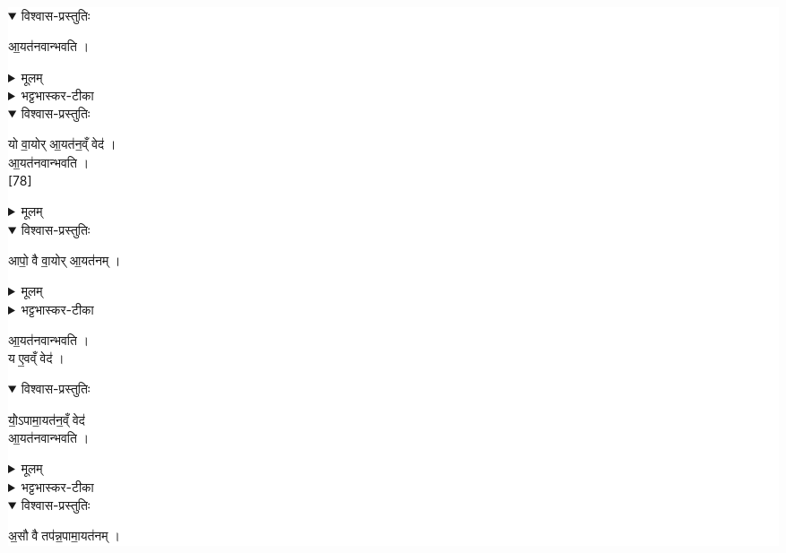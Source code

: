 <div class="js_include" url="/vedAH_yajuH/taittirIyam/sArasvata-vibhAgaH/AraNyakam/brAhmaNam/sarva-prastutiH/01_aruNa-ketuka-chayanAdi/22_abiShTakA-brAhmaNam/AyatanavAn_bhavati.md" unfilled newLevelForH1="5" includeTitle="false"> 

<details open><summary>विश्वास-प्रस्तुतिः</summary>

आ॒यत॑नवान्भवति ।  
</details>

<details><summary>मूलम्</summary></details>

<details><summary>भट्टभास्कर-टीका</summary></details>
</div>  

<details open><summary>विश्वास-प्रस्तुतिः</summary>

यो वा॒योर् आ॒यत॑न॒व्ँ वेद॑ ।  
आ॒यत॑नवान्भवति ।  
[78]
</details>

<details><summary>मूलम्</summary></details>



<details open><summary>विश्वास-प्रस्तुतिः</summary>

आपो॒ वै वा॒योर् आ॒यत॑नम् ।
</details>

<details><summary>मूलम्</summary></details>

<details><summary>भट्टभास्कर-टीका</summary></details>

  

<div class="js_include" url="/vedAH_yajuH/taittirIyam/sArasvata-vibhAgaH/AraNyakam/brAhmaNam/sarva-prastutiH/01_aruNa-ketuka-chayanAdi/22_abiShTakA-brAhmaNam/AyatanavAn_bhavati_ya_evaM_veda.md" unfilled newLevelForH1="5" includeTitle="false">   

आ॒यत॑नवान्भवति ।  
य ए॒वव्ँ वेद॑ ।  
</div>

<div class="js_include" url="/vedAH_yajuH/taittirIyam/sArasvata-vibhAgaH/AraNyakam/brAhmaNam/sarva-prastutiH/01_aruNa-ketuka-chayanAdi/22_abiShTakA-brAhmaNam/yo_pAm_Ayatanam.md" unfilled newLevelForH1="5" includeTitle="false"> 

<details open><summary>विश्वास-प्रस्तुतिः</summary>

यो॒॑ऽपामा॒यत॑न॒व्ँ वेद॑  
आ॒यत॑नवान्भवति ।  
</details>

<details><summary>मूलम्</summary></details>

<details><summary>भट्टभास्कर-टीका</summary></details>
</div>  

<details open><summary>विश्वास-प्रस्तुतिः</summary>

अ॒सौ वै तप॑न्न॒पामा॒यत॑नम् ।  
</details>
